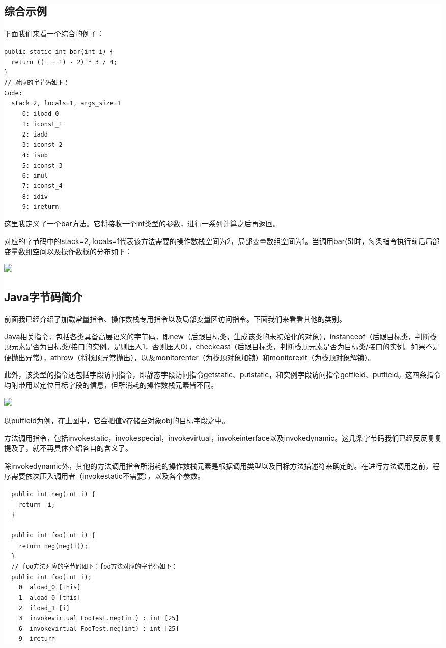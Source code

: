 
综合示例
----

下面我们来看一个综合的例子：

    public static int bar(int i) {
      return ((i + 1) - 2) * 3 / 4;
    }
    // 对应的字节码如下：
    Code:
      stack=2, locals=1, args_size=1
         0: iload_0
         1: iconst_1
         2: iadd
         3: iconst_2
         4: isub
         5: iconst_3
         6: imul
         7: iconst_4
         8: idiv
         9: ireturn
    

这里我定义了一个bar方法。它将接收一个int类型的参数，进行一系列计算之后再返回。

对应的字节码中的stack=2, locals=1代表该方法需要的操作数栈空间为2，局部变量数组空间为1。当调用bar(5)时，每条指令执行前后局部变量数组空间以及操作数栈的分布如下：

![](https://static001.geekbang.org/resource/image/c5/32/c57cb9c2222f0f79459bf4c58e1a4c32.png)

Java字节码简介
---------

前面我已经介绍了加载常量指令、操作数栈专用指令以及局部变量区访问指令。下面我们来看看其他的类别。

Java相关指令，包括各类具备高层语义的字节码，即new（后跟目标类，生成该类的未初始化的对象），instanceof（后跟目标类，判断栈顶元素是否为目标类/接口的实例。是则压入1，否则压入0），checkcast（后跟目标类，判断栈顶元素是否为目标类/接口的实例。如果不是便抛出异常），athrow（将栈顶异常抛出），以及monitorenter（为栈顶对象加锁）和monitorexit（为栈顶对象解锁）。

此外，该类型的指令还包括字段访问指令，即静态字段访问指令getstatic、putstatic，和实例字段访问指令getfield、putfield。这四条指令均附带用以定位目标字段的信息，但所消耗的操作数栈元素皆不同。

![](https://static001.geekbang.org/resource/image/da/d9/da3ff3aa4aaa2531d23286fec65b08d9.png)

以putfield为例，在上图中，它会把值v存储至对象obj的目标字段之中。

方法调用指令，包括invokestatic，invokespecial，invokevirtual，invokeinterface以及invokedynamic。这几条字节码我们已经反反复复提及了，就不再具体介绍各自的含义了。

除invokedynamic外，其他的方法调用指令所消耗的操作数栈元素是根据调用类型以及目标方法描述符来确定的。在进行方法调用之前，程序需要依次压入调用者（invokestatic不需要），以及各个参数。

      public int neg(int i) {
        return -i;
      }
    
      public int foo(int i) {
        return neg(neg(i));
      }
      // foo方法对应的字节码如下：foo方法对应的字节码如下：
      public int foo(int i);
        0  aload_0 [this]
        1  aload_0 [this]
        2  iload_1 [i]
        3  invokevirtual FooTest.neg(int) : int [25]
        6  invokevirtual FooTest.neg(int) : int [25]
        9  ireturn
    